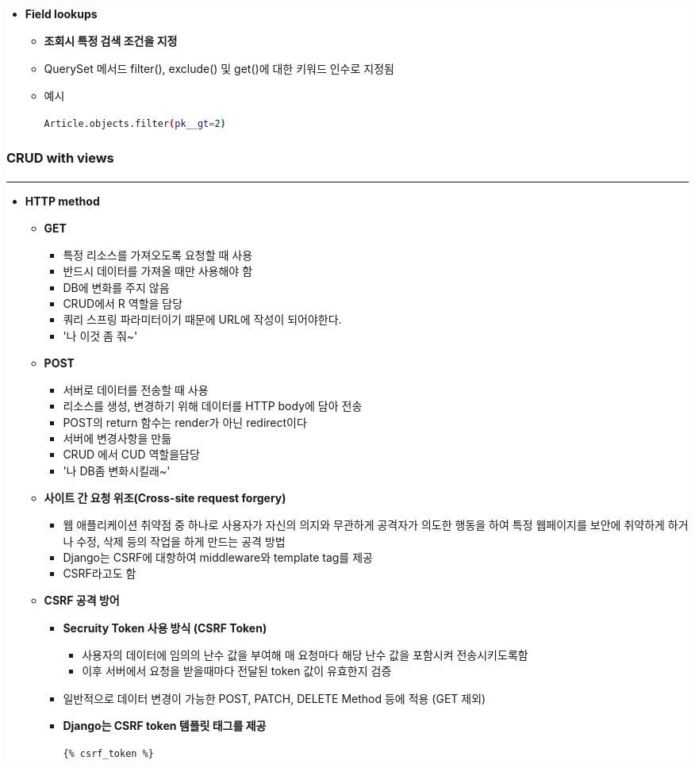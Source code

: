 
- **Field lookups**

  - **조회시 특정 검색 조건을 지정** 

  - QuerySet 메서드 filter(), exclude() 및 get()에 대한 키워드 인수로 지정됨

  - 예시

    ```bash
    Article.objects.filter(pk__gt=2)
    ```



### CRUD with views

---

- **HTTP method**

  - **GET**
    - 특정 리소스를 가져오도록 요청할 때 사용
    - 반드시 데이터를 가져올 때만 사용해야 함 
    - DB에 변화를 주지 않음
    - CRUD에서 R 역할을 담당
    - 쿼리 스프링 파라미터이기 때문에 URL에 작성이 되어야한다.
    - '나 이것 좀 줘~'

  

  - **POST**
    - 서버로 데이터를 전송할 때 사용
    - 리소스를 생성, 변경하기 위해 데이터를 HTTP body에 담아 전송
    - POST의 return 함수는 render가 아닌 redirect이다
    - 서버에 변경사항을 만듦
    - CRUD 에서 CUD 역할을담당
    - '나 DB좀 변화시킬래~'
  
  
  
  - **사이트 간 요청 위조(Cross-site request forgery)**
    - 웹 애플리케이션 취약점 중 하나로 사용자가 자신의 의지와 무관하게 공격자가 의도한 행동을 하여 특정 웹페이지를 보안에 취약하게 하거나 수정, 삭제 등의 작업을 하게 만드는 공격 방법
    - Django는 CSRF에 대항하여 middleware와 template tag를 제공
    - CSRF라고도 함
  
  
  
  - **CSRF 공격 방어**
  
    - **Secruity Token 사용 방식 (CSRF Token)**
  
      - 사용자의 데이터에 임의의 난수 값을 부여해 매 요청마다 해당 난수 값을 포함시켜 전송시키도록함 
      - 이후 서버에서 요청을 받을때마다 전달된 token 값이 유효한지 검증
  
    - 일반적으로 데이터 변경이 가능한 POST, PATCH, DELETE Method 등에 적용 (GET 제외)
  
    - **Django는 CSRF token 템플릿 태그를 제공**
  
      ```html
      {% csrf_token %}
      ```
  